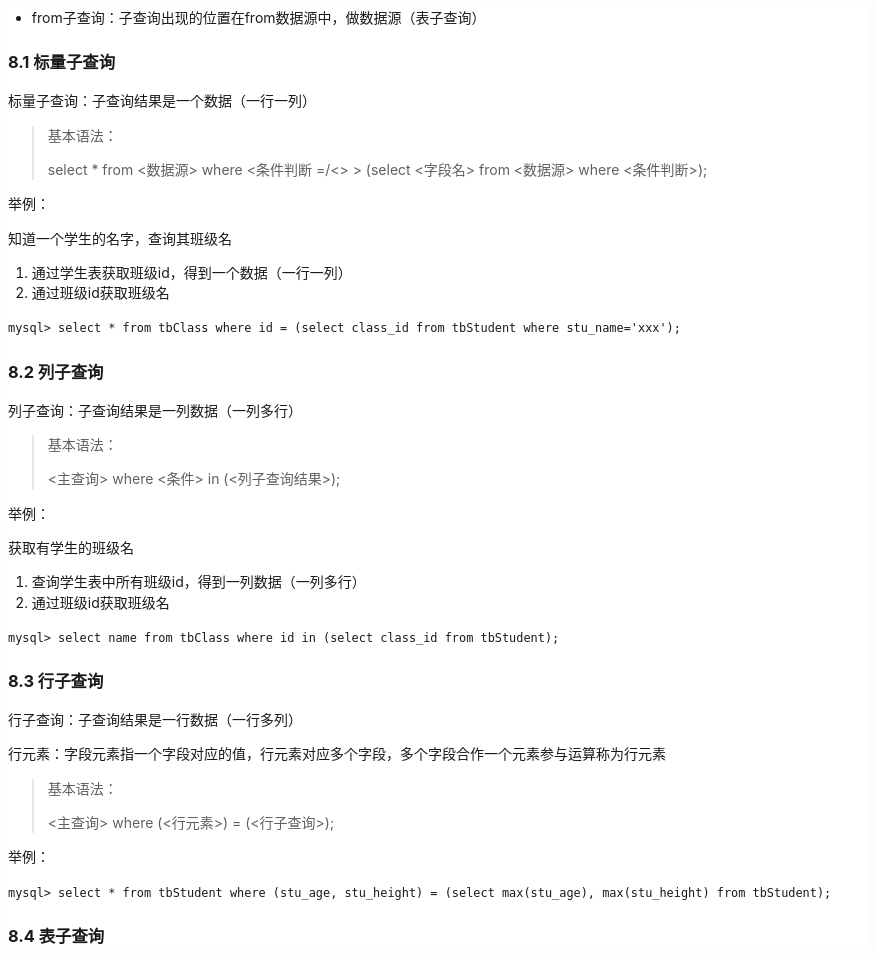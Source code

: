 * from子查询：子查询出现的位置在from数据源中，做数据源（表子查询）

### 8.1 标量子查询

标量子查询：子查询结果是一个数据（一行一列）

> 基本语法：
>
> select * from <数据源> where <条件判断 =/<> > (select <字段名> from <数据源> where <条件判断>); 

举例：

知道一个学生的名字，查询其班级名

1. 通过学生表获取班级id，得到一个数据（一行一列）
2. 通过班级id获取班级名

```
mysql> select * from tbClass where id = (select class_id from tbStudent where stu_name='xxx');
```

### 8.2 列子查询

列子查询：子查询结果是一列数据（一列多行）

> 基本语法：
>
> <主查询> where <条件> in (<列子查询结果>);

举例：

获取有学生的班级名

1. 查询学生表中所有班级id，得到一列数据（一列多行）
2. 通过班级id获取班级名

```
mysql> select name from tbClass where id in (select class_id from tbStudent);
```

### 8.3 行子查询

行子查询：子查询结果是一行数据（一行多列）

行元素：字段元素指一个字段对应的值，行元素对应多个字段，多个字段合作一个元素参与运算称为行元素

> 基本语法：
>
> <主查询> where (<行元素>) = (<行子查询>);

举例：

```
mysql> select * from tbStudent where (stu_age, stu_height) = (select max(stu_age), max(stu_height) from tbStudent);
```

### 8.4 表子查询
